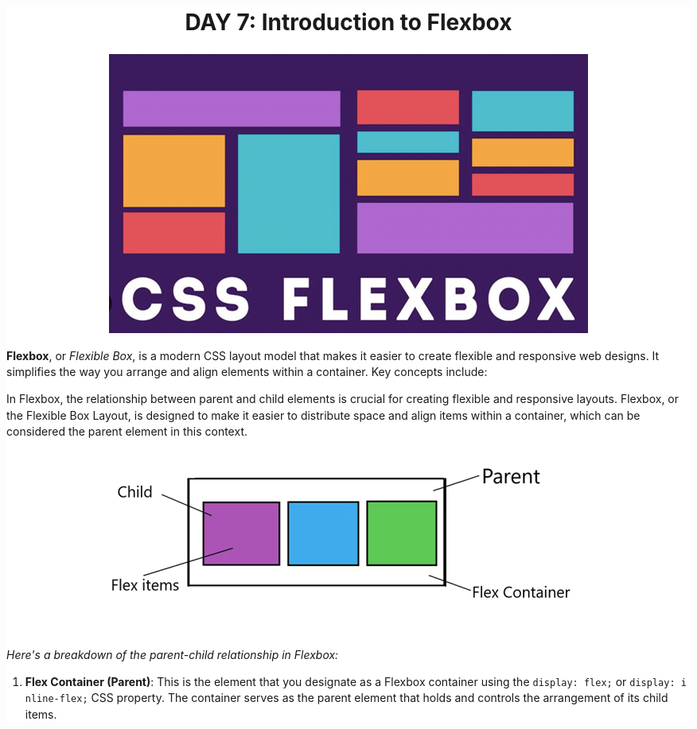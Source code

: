 **<h1 align=center>DAY 7: Introduction to Flexbox</h1>**

<div align="center">
	<img src="assets/flexbox-intro.png">
</div>

**Flexbox**, or _Flexible Box_, is a modern CSS layout model that makes it easier to create flexible and responsive web designs. It simplifies the way you arrange and align elements within a container. Key concepts include:

In Flexbox, the relationship between parent and child elements is crucial for creating flexible and responsive layouts. Flexbox, or the Flexible Box Layout, is designed to make it easier to distribute space and align items within a container, which can be considered the parent element in this context.

<div align="center">
	<img src="assets/flexbox-intro1.png">
</div>

*Here's a breakdown of the parent-child relationship in Flexbox:*

1. **Flex Container (Parent)**: This is the element that you designate as a Flexbox container using the `display: flex;` or `display: inline-flex;` CSS property. The container serves as the parent element that holds and controls the arrangement of its child items.
